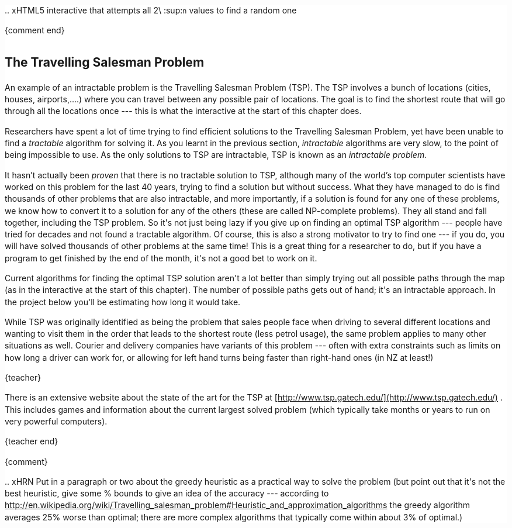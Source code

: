 .. xHTML5 interactive that attempts all 2\ :sup:`n` values to find a random one

{comment end}

## The Travelling Salesman Problem

An example of an intractable problem is the Travelling Salesman Problem (TSP). The TSP involves a bunch of locations (cities, houses, airports,....) where you can travel between any possible pair of locations. The goal is to find the shortest route that will go through all the locations once --- this is what the interactive at the start of this chapter does.

Researchers have spent a lot of time trying to find efficient solutions to the Travelling Salesman Problem, yet have been unable to find a *tractable* algorithm for solving it. As you learnt in the previous section, *intractable* algorithms are very slow, to the point of being impossible to use. As the only solutions to TSP are intractable, TSP is known as an *intractable problem*.

It hasn’t actually been *proven* that there is no tractable solution to TSP, although many of the world’s top computer scientists have worked on this problem for the last 40 years, trying to find a solution but without success.
What they have managed to do is find thousands of other problems that are also intractable, and more importantly, if a solution is found for any one of these problems, we know how to convert it to a solution for any of the others (these are called NP-complete problems). They all stand and fall together, including the TSP problem.
So it's not just being lazy if you give up on finding an optimal TSP algorithm --- people have tried for decades and not found a tractable algorithm.
Of course, this is also a strong motivator to try to find one --- if you do, you will have solved thousands of other problems at the same time!
This is a great thing for a researcher to do, but if you have a program to get finished by the end of the month, it's not a good bet to work on it.

Current algorithms for finding the optimal TSP solution aren't a lot better than simply trying out all possible paths through the map (as in the interactive at the start of this chapter). The number of possible paths gets out of hand; it's an intractable approach. In the project below you'll be estimating how long it would take.

While TSP was originally identified as being the problem that sales people face when driving to several different locations and wanting to visit them in the order that leads to the shortest route (less petrol usage), the same problem applies to many other situations as well.
Courier and delivery companies have variants of this problem --- often with extra constraints such as limits on how long a driver can work for, or allowing for left hand turns being faster than right-hand ones (in NZ at least!)

{teacher}

There is an extensive website about the state of the art for the TSP at [http://www.tsp.gatech.edu/](http://www.tsp.gatech.edu/) . This includes games and information about the current largest solved problem (which typically take months or years to run on very powerful computers).

{teacher end}

{comment}

.. xHRN Put in a paragraph or two about the greedy heuristic as a practical way to solve the problem (but point out that it's not the best heuristic, give some % bounds to give an idea of the accuracy --- according to http://en.wikipedia.org/wiki/Travelling_salesman_problem#Heuristic_and_approximation_algorithms the greedy algorithm averages 25% worse than optimal; there are more complex algorithms that typically come within about 3% of optimal.)

